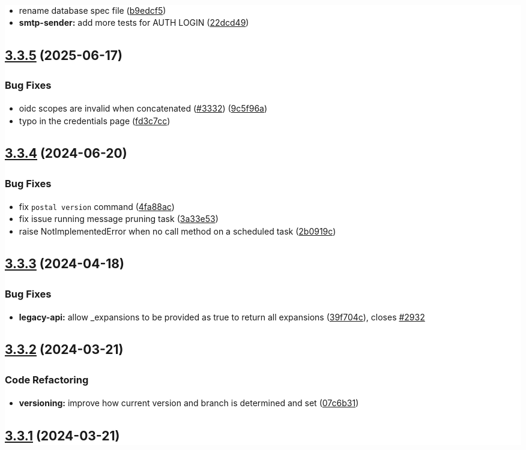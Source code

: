 * rename database spec file ([b9edcf5](https://github.com/mudrockdev/postal/commit/b9edcf5b7dda7f4976a9d3f90668bbdacea57350))
* **smtp-sender:** add more tests for AUTH LOGIN ([22dcd49](https://github.com/mudrockdev/postal/commit/22dcd4901f188915cf4b3c758c6f2fc637a4e1e3))

## [3.3.5](https://github.com/mudrockdev/postal/compare/3.3.4...3.3.5) (2025-06-17)


### Bug Fixes

* oidc scopes are invalid when concatenated ([#3332](https://github.com/mudrockdev/postal/issues/3332)) ([9c5f96a](https://github.com/mudrockdev/postal/commit/9c5f96ae90cf06dcd5db776806865752f667bd95))
* typo in the credentials page ([fd3c7cc](https://github.com/mudrockdev/postal/commit/fd3c7ccdf6dc4ee0a76c9523cbd735159e4b8000))

## [3.3.4](https://github.com/postalserver/postal/compare/3.3.3...3.3.4) (2024-06-20)


### Bug Fixes

* fix `postal version` command ([4fa88ac](https://github.com/postalserver/postal/commit/4fa88acea0dececd0eae485506a2ad8268fbea59))
* fix issue running message pruning task ([3a33e53](https://github.com/postalserver/postal/commit/3a33e53d843584757bb00898746aa059d7616db4))
* raise NotImplementedError when no call method on a scheduled task ([2b0919c](https://github.com/postalserver/postal/commit/2b0919c1454eabea93db96f50ecbd8e36bb89f1f))

## [3.3.3](https://github.com/postalserver/postal/compare/3.3.2...3.3.3) (2024-04-18)


### Bug Fixes

* **legacy-api:** allow _expansions to be provided as true to return all expansions ([39f704c](https://github.com/postalserver/postal/commit/39f704c256fc3e71a1dc009acc77796a1efffead)), closes [#2932](https://github.com/postalserver/postal/issues/2932)

## [3.3.2](https://github.com/postalserver/postal/compare/3.3.1...3.3.2) (2024-03-21)


### Code Refactoring

* **versioning:** improve how current version and branch is determined and set ([07c6b31](https://github.com/postalserver/postal/commit/07c6b317f2b9dc04b6a8c88df1e6aa9e54597504))

## [3.3.1](https://github.com/postalserver/postal/compare/3.3.0...3.3.1) (2024-03-21)

